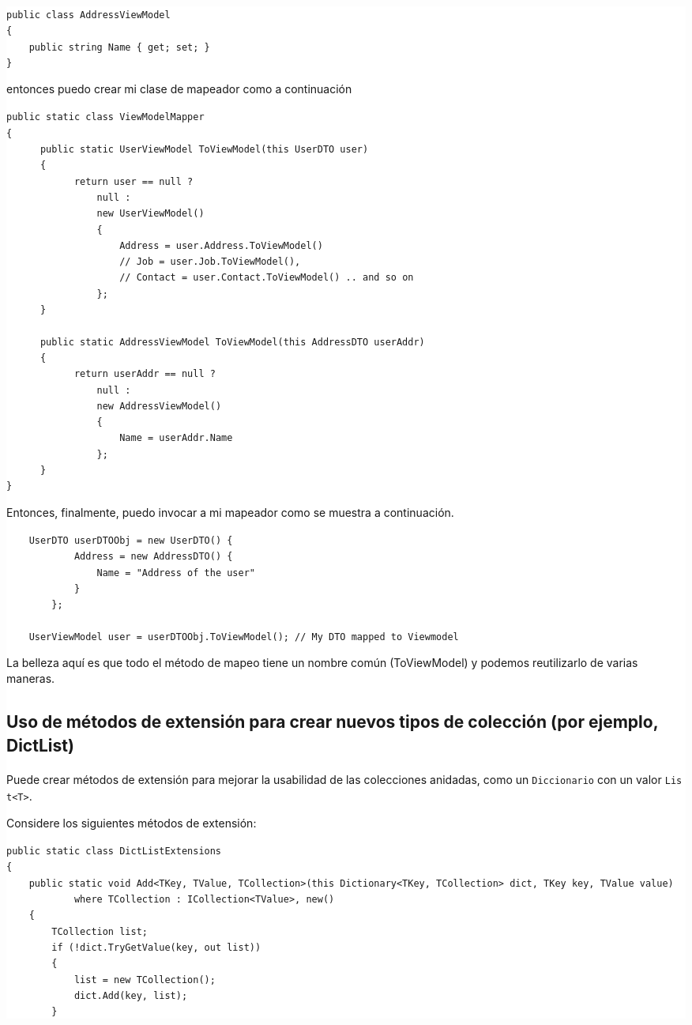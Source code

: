     public class AddressViewModel
    {
        public string Name { get; set; }
    }

entonces puedo crear mi clase de mapeador como a continuación

    public static class ViewModelMapper
    {
          public static UserViewModel ToViewModel(this UserDTO user)
          {
                return user == null ?
                    null :
                    new UserViewModel()
                    {
                        Address = user.Address.ToViewModel()
                        // Job = user.Job.ToViewModel(),
                        // Contact = user.Contact.ToViewModel() .. and so on
                    };
          }
    
          public static AddressViewModel ToViewModel(this AddressDTO userAddr)
          {
                return userAddr == null ?
                    null :
                    new AddressViewModel()
                    {
                        Name = userAddr.Name
                    };
          }
    }

Entonces, finalmente, puedo invocar a mi mapeador como se muestra a continuación.

        UserDTO userDTOObj = new UserDTO() {
                Address = new AddressDTO() {
                    Name = "Address of the user"
                }
            };

        UserViewModel user = userDTOObj.ToViewModel(); // My DTO mapped to Viewmodel


La belleza aquí es que todo el método de mapeo tiene un nombre común (ToViewModel) y podemos reutilizarlo de varias maneras.

## Uso de métodos de extensión para crear nuevos tipos de colección (por ejemplo, DictList)
Puede crear métodos de extensión para mejorar la usabilidad de las colecciones anidadas, como un `Diccionario` con un valor `List<T>`.

Considere los siguientes métodos de extensión:

    public static class DictListExtensions
    {
        public static void Add<TKey, TValue, TCollection>(this Dictionary<TKey, TCollection> dict, TKey key, TValue value)
                where TCollection : ICollection<TValue>, new()
        {
            TCollection list;
            if (!dict.TryGetValue(key, out list))
            {
                list = new TCollection();
                dict.Add(key, list);
            }
